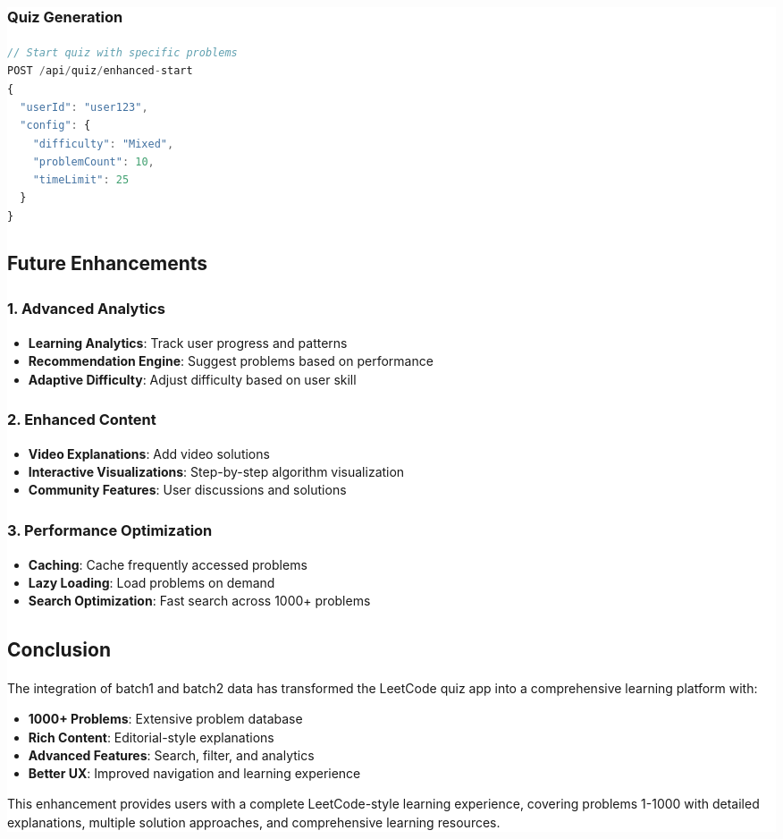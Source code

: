 ### Quiz Generation
```javascript
// Start quiz with specific problems
POST /api/quiz/enhanced-start
{
  "userId": "user123",
  "config": {
    "difficulty": "Mixed",
    "problemCount": 10,
    "timeLimit": 25
  }
}
```

## Future Enhancements

### 1. Advanced Analytics
- **Learning Analytics**: Track user progress and patterns
- **Recommendation Engine**: Suggest problems based on performance
- **Adaptive Difficulty**: Adjust difficulty based on user skill

### 2. Enhanced Content
- **Video Explanations**: Add video solutions
- **Interactive Visualizations**: Step-by-step algorithm visualization
- **Community Features**: User discussions and solutions

### 3. Performance Optimization
- **Caching**: Cache frequently accessed problems
- **Lazy Loading**: Load problems on demand
- **Search Optimization**: Fast search across 1000+ problems

## Conclusion

The integration of batch1 and batch2 data has transformed the LeetCode quiz app into a comprehensive learning platform with:

- **1000+ Problems**: Extensive problem database
- **Rich Content**: Editorial-style explanations
- **Advanced Features**: Search, filter, and analytics
- **Better UX**: Improved navigation and learning experience

This enhancement provides users with a complete LeetCode-style learning experience, covering problems 1-1000 with detailed explanations, multiple solution approaches, and comprehensive learning resources.
